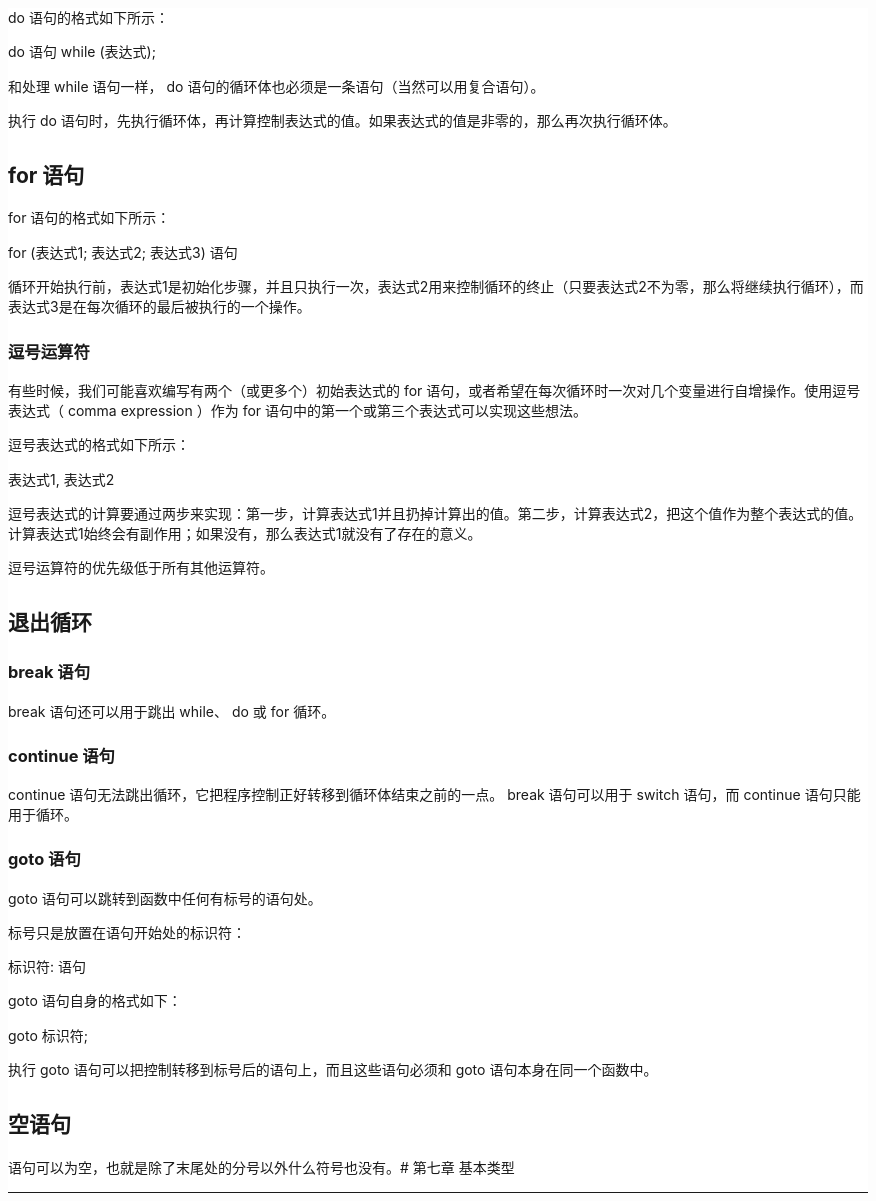 do 语句的格式如下所示：

do 语句 while (表达式);

和处理 while 语句一样， do 语句的循环体也必须是一条语句（当然可以用复合语句）。

执行 do 语句时，先执行循环体，再计算控制表达式的值。如果表达式的值是非零的，那么再次执行循环体。

## for 语句

for 语句的格式如下所示：

for (表达式1; 表达式2; 表达式3) 语句

循环开始执行前，表达式1是初始化步骤，并且只执行一次，表达式2用来控制循环的终止（只要表达式2不为零，那么将继续执行循环），而表达式3是在每次循环的最后被执行的一个操作。

### 逗号运算符

有些时候，我们可能喜欢编写有两个（或更多个）初始表达式的 for 语句，或者希望在每次循环时一次对几个变量进行自增操作。使用逗号表达式（ comma expression ）作为 for 语句中的第一个或第三个表达式可以实现这些想法。

逗号表达式的格式如下所示：

表达式1, 表达式2

逗号表达式的计算要通过两步来实现：第一步，计算表达式1并且扔掉计算出的值。第二步，计算表达式2，把这个值作为整个表达式的值。计算表达式1始终会有副作用；如果没有，那么表达式1就没有了存在的意义。

逗号运算符的优先级低于所有其他运算符。

## 退出循环

### break 语句

break 语句还可以用于跳出 while、 do 或 for 循环。

### continue 语句

continue 语句无法跳出循环，它把程序控制正好转移到循环体结束之前的一点。 break 语句可以用于 switch 语句，而 continue 语句只能用于循环。

### goto 语句

goto 语句可以跳转到函数中任何有标号的语句处。

标号只是放置在语句开始处的标识符：

标识符: 语句

goto 语句自身的格式如下：

goto 标识符;

执行 goto 语句可以把控制转移到标号后的语句上，而且这些语句必须和 goto 语句本身在同一个函数中。

## 空语句

语句可以为空，也就是除了末尾处的分号以外什么符号也没有。# 第七章 基本类型

---
